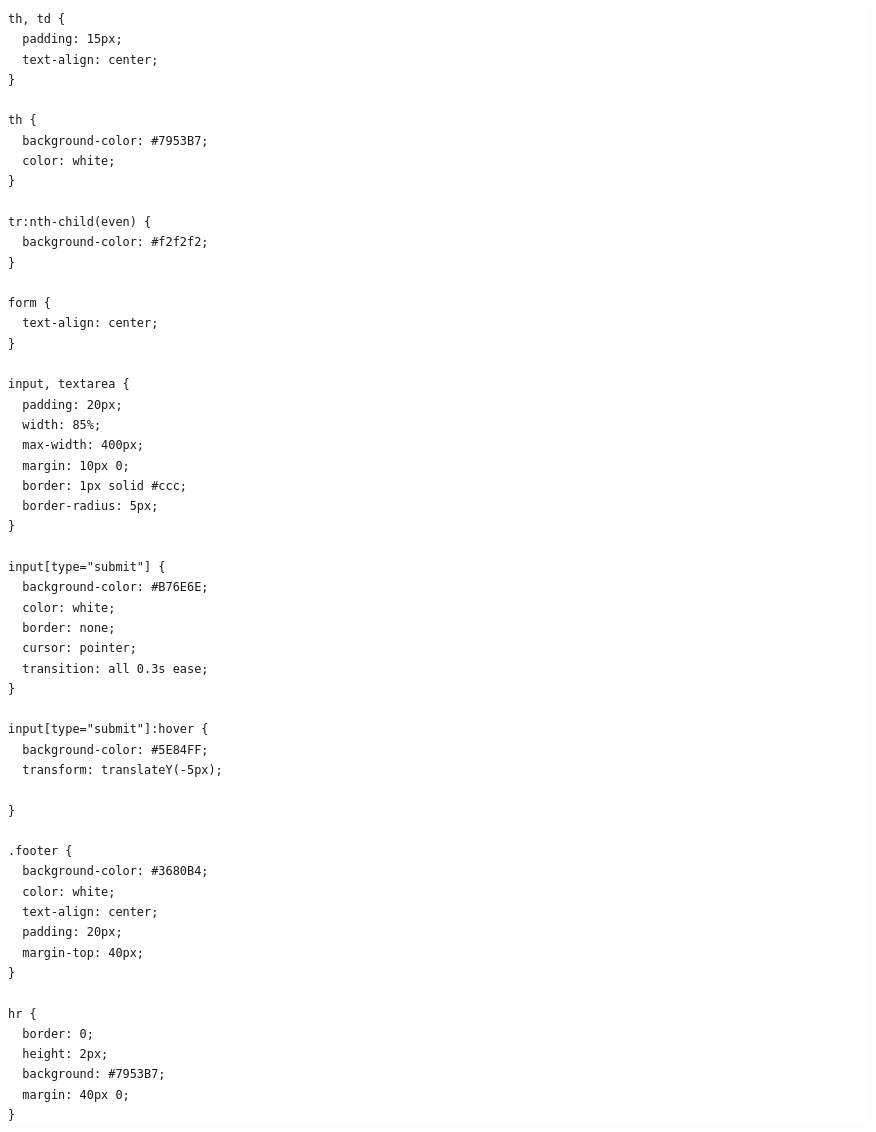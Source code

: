     th, td {
      padding: 15px;
      text-align: center;
    }

    th {
      background-color: #7953B7;
      color: white;
    }

    tr:nth-child(even) {
      background-color: #f2f2f2;
    }

    form {
      text-align: center;
    }

    input, textarea {
      padding: 20px;
      width: 85%;
      max-width: 400px;
      margin: 10px 0;
      border: 1px solid #ccc;
      border-radius: 5px;
    }

    input[type="submit"] {
      background-color: #B76E6E;
      color: white;
      border: none;
      cursor: pointer;
      transition: all 0.3s ease;
    }

    input[type="submit"]:hover {
      background-color: #5E84FF;
      transform: translateY(-5px);

    }

    .footer {
      background-color: #3680B4;
      color: white;
      text-align: center;
      padding: 20px;
      margin-top: 40px;
    }

    hr {
      border: 0;
      height: 2px;
      background: #7953B7; 
      margin: 40px 0;
    }
